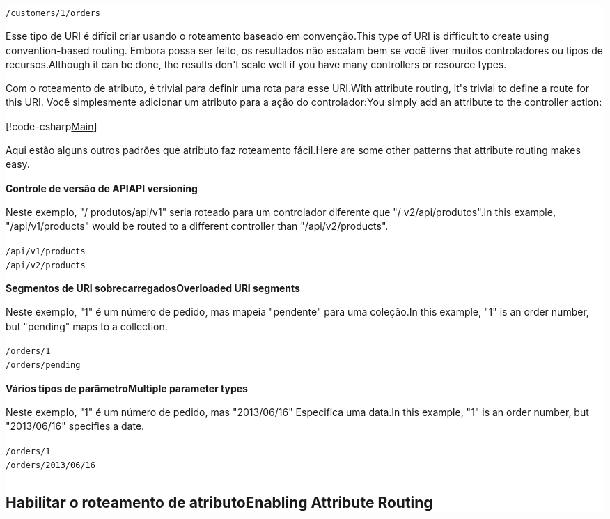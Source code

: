 `/customers/1/orders`

<span data-ttu-id="f9edb-127">Esse tipo de URI é difícil criar usando o roteamento baseado em convenção.</span><span class="sxs-lookup"><span data-stu-id="f9edb-127">This type of URI is difficult to create using convention-based routing.</span></span> <span data-ttu-id="f9edb-128">Embora possa ser feito, os resultados não escalam bem se você tiver muitos controladores ou tipos de recursos.</span><span class="sxs-lookup"><span data-stu-id="f9edb-128">Although it can be done, the results don't scale well if you have many controllers or resource types.</span></span>

<span data-ttu-id="f9edb-129">Com o roteamento de atributo, é trivial para definir uma rota para esse URI.</span><span class="sxs-lookup"><span data-stu-id="f9edb-129">With attribute routing, it's trivial to define a route for this URI.</span></span> <span data-ttu-id="f9edb-130">Você simplesmente adicionar um atributo para a ação do controlador:</span><span class="sxs-lookup"><span data-stu-id="f9edb-130">You simply add an attribute to the controller action:</span></span>

[!code-csharp[Main](attribute-routing-in-web-api-2/samples/sample1.cs)]

<span data-ttu-id="f9edb-131">Aqui estão alguns outros padrões que atributo faz roteamento fácil.</span><span class="sxs-lookup"><span data-stu-id="f9edb-131">Here are some other patterns that attribute routing makes easy.</span></span>

<span data-ttu-id="f9edb-132">**Controle de versão de API**</span><span class="sxs-lookup"><span data-stu-id="f9edb-132">**API versioning**</span></span>

<span data-ttu-id="f9edb-133">Neste exemplo, "/ produtos/api/v1" seria roteado para um controlador diferente que "/ v2/api/produtos".</span><span class="sxs-lookup"><span data-stu-id="f9edb-133">In this example, "/api/v1/products" would be routed to a different controller than "/api/v2/products".</span></span>

`/api/v1/products`  
`/api/v2/products`

<span data-ttu-id="f9edb-134">**Segmentos de URI sobrecarregados**</span><span class="sxs-lookup"><span data-stu-id="f9edb-134">**Overloaded URI segments**</span></span>

<span data-ttu-id="f9edb-135">Neste exemplo, "1" é um número de pedido, mas mapeia "pendente" para uma coleção.</span><span class="sxs-lookup"><span data-stu-id="f9edb-135">In this example, "1" is an order number, but "pending" maps to a collection.</span></span>

`/orders/1`  
`/orders/pending`

<span data-ttu-id="f9edb-136">**Vários tipos de parâmetro**</span><span class="sxs-lookup"><span data-stu-id="f9edb-136">**Multiple parameter types**</span></span>

<span data-ttu-id="f9edb-137">Neste exemplo, "1" é um número de pedido, mas "2013/06/16" Especifica uma data.</span><span class="sxs-lookup"><span data-stu-id="f9edb-137">In this example, "1" is an order number, but "2013/06/16" specifies a date.</span></span>

`/orders/1`  
`/orders/2013/06/16`

<a id="enable"></a>
## <a name="enabling-attribute-routing"></a><span data-ttu-id="f9edb-138">Habilitar o roteamento de atributo</span><span class="sxs-lookup"><span data-stu-id="f9edb-138">Enabling Attribute Routing</span></span>
